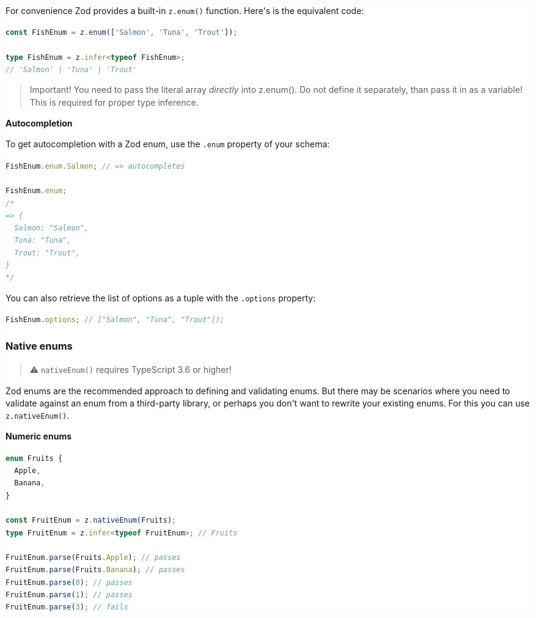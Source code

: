 For convenience Zod provides a built-in `z.enum()` function. Here's is the equivalent code:

```ts
const FishEnum = z.enum(['Salmon', 'Tuna', 'Trout']);

type FishEnum = z.infer<typeof FishEnum>;
// 'Salmon' | 'Tuna' | 'Trout'
```

> Important! You need to pass the literal array _directly_ into z.enum(). Do not define it separately, than pass it in as a variable! This is required for proper type inference.

**Autocompletion**

To get autocompletion with a Zod enum, use the `.enum` property of your schema:

```ts
FishEnum.enum.Salmon; // => autocompletes

FishEnum.enum;
/* 
=> {
  Salmon: "Salmon",
  Tuna: "Tuna",
  Trout: "Trout",
} 
*/
```

You can also retrieve the list of options as a tuple with the `.options` property:

```ts
FishEnum.options; // ["Salmon", "Tuna", "Trout"]);
```

### Native enums

> ⚠️ `nativeEnum()` requires TypeScript 3.6 or higher!

Zod enums are the recommended approach to defining and validating enums. But there may be scenarios where you need to validate against an enum from a third-party library, or perhaps you don't want to rewrite your existing enums. For this you can use `z.nativeEnum()`.

**Numeric enums**

```ts
enum Fruits {
  Apple,
  Banana,
}

const FruitEnum = z.nativeEnum(Fruits);
type FruitEnum = z.infer<typeof FruitEnum>; // Fruits

FruitEnum.parse(Fruits.Apple); // passes
FruitEnum.parse(Fruits.Banana); // passes
FruitEnum.parse(0); // passes
FruitEnum.parse(1); // passes
FruitEnum.parse(3); // fails
```


  [k:string]: any;